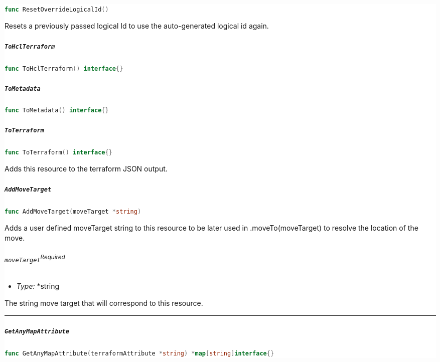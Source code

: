 ```go
func ResetOverrideLogicalId()
```

Resets a previously passed logical Id to use the auto-generated logical id again.

##### `ToHclTerraform` <a name="ToHclTerraform" id="@cdktf/provider-gitlab.instanceServiceAccount.InstanceServiceAccount.toHclTerraform"></a>

```go
func ToHclTerraform() interface{}
```

##### `ToMetadata` <a name="ToMetadata" id="@cdktf/provider-gitlab.instanceServiceAccount.InstanceServiceAccount.toMetadata"></a>

```go
func ToMetadata() interface{}
```

##### `ToTerraform` <a name="ToTerraform" id="@cdktf/provider-gitlab.instanceServiceAccount.InstanceServiceAccount.toTerraform"></a>

```go
func ToTerraform() interface{}
```

Adds this resource to the terraform JSON output.

##### `AddMoveTarget` <a name="AddMoveTarget" id="@cdktf/provider-gitlab.instanceServiceAccount.InstanceServiceAccount.addMoveTarget"></a>

```go
func AddMoveTarget(moveTarget *string)
```

Adds a user defined moveTarget string to this resource to be later used in .moveTo(moveTarget) to resolve the location of the move.

###### `moveTarget`<sup>Required</sup> <a name="moveTarget" id="@cdktf/provider-gitlab.instanceServiceAccount.InstanceServiceAccount.addMoveTarget.parameter.moveTarget"></a>

- *Type:* *string

The string move target that will correspond to this resource.

---

##### `GetAnyMapAttribute` <a name="GetAnyMapAttribute" id="@cdktf/provider-gitlab.instanceServiceAccount.InstanceServiceAccount.getAnyMapAttribute"></a>

```go
func GetAnyMapAttribute(terraformAttribute *string) *map[string]interface{}
```
